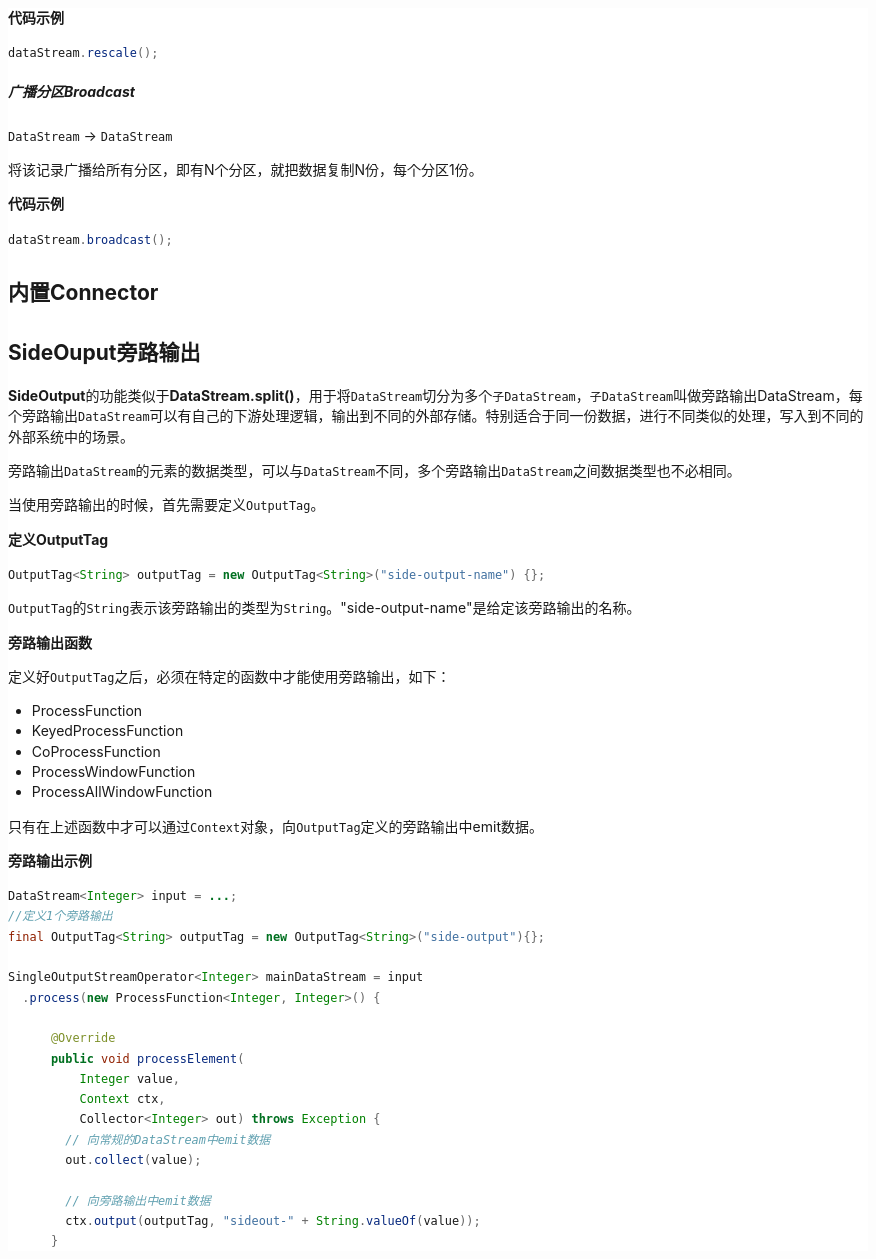 **代码示例**

```java
dataStream.rescale();
```



##### 广播分区Broadcast

`DataStream` → `DataStream`

将该记录广播给所有分区，即有N个分区，就把数据复制N份，每个分区1份。

**代码示例**

```java
dataStream.broadcast();
```

## 内置Connector

## SideOuput旁路输出

**SideOutput**的功能类似于**DataStream.split()**，用于将`DataStream`切分为多个`子DataStream`，`子DataStream`叫做旁路输出DataStream，每个旁路输出`DataStream`可以有自己的下游处理逻辑，输出到不同的外部存储。特别适合于同一份数据，进行不同类似的处理，写入到不同的外部系统中的场景。

旁路输出`DataStream`的元素的数据类型，可以与`DataStream`不同，多个旁路输出`DataStream`之间数据类型也不必相同。

当使用旁路输出的时候，首先需要定义`OutputTag`。

**定义OutputTag**

```java
OutputTag<String> outputTag = new OutputTag<String>("side-output-name") {};
```

`OutputTag`的`String`表示该旁路输出的类型为`String`。"side-output-name"是给定该旁路输出的名称。

**旁路输出函数**

定义好`OutputTag`之后，必须在特定的函数中才能使用旁路输出，如下：

- ProcessFunction
- KeyedProcessFunction
- CoProcessFunction
- ProcessWindowFunction
- ProcessAllWindowFunction

只有在上述函数中才可以通过`Context`对象，向`OutputTag`定义的旁路输出中emit数据。

**旁路输出示例**

```java
DataStream<Integer> input = ...;
//定义1个旁路输出
final OutputTag<String> outputTag = new OutputTag<String>("side-output"){};

SingleOutputStreamOperator<Integer> mainDataStream = input
  .process(new ProcessFunction<Integer, Integer>() {

      @Override
      public void processElement(
          Integer value,
          Context ctx,
          Collector<Integer> out) throws Exception {
        // 向常规的DataStream中emit数据
        out.collect(value);

        // 向旁路输出中emit数据
        ctx.output(outputTag, "sideout-" + String.valueOf(value));
      }
```